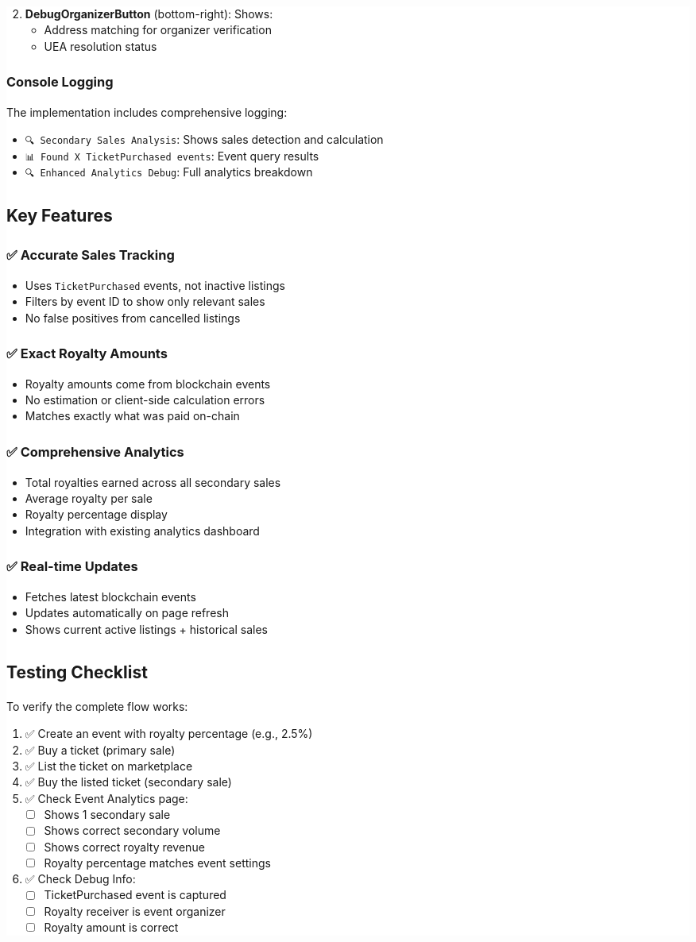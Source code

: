 2. **DebugOrganizerButton** (bottom-right): Shows:
   - Address matching for organizer verification
   - UEA resolution status

### Console Logging
The implementation includes comprehensive logging:
- `🔍 Secondary Sales Analysis`: Shows sales detection and calculation
- `📊 Found X TicketPurchased events`: Event query results
- `🔍 Enhanced Analytics Debug`: Full analytics breakdown

## Key Features

### ✅ Accurate Sales Tracking
- Uses `TicketPurchased` events, not inactive listings
- Filters by event ID to show only relevant sales
- No false positives from cancelled listings

### ✅ Exact Royalty Amounts
- Royalty amounts come from blockchain events
- No estimation or client-side calculation errors
- Matches exactly what was paid on-chain

### ✅ Comprehensive Analytics
- Total royalties earned across all secondary sales
- Average royalty per sale
- Royalty percentage display
- Integration with existing analytics dashboard

### ✅ Real-time Updates
- Fetches latest blockchain events
- Updates automatically on page refresh
- Shows current active listings + historical sales

## Testing Checklist

To verify the complete flow works:

1. ✅ Create an event with royalty percentage (e.g., 2.5%)
2. ✅ Buy a ticket (primary sale)
3. ✅ List the ticket on marketplace
4. ✅ Buy the listed ticket (secondary sale)
5. ✅ Check Event Analytics page:
   - [ ] Shows 1 secondary sale
   - [ ] Shows correct secondary volume
   - [ ] Shows correct royalty revenue
   - [ ] Royalty percentage matches event settings
6. ✅ Check Debug Info:
   - [ ] TicketPurchased event is captured
   - [ ] Royalty receiver is event organizer
   - [ ] Royalty amount is correct
